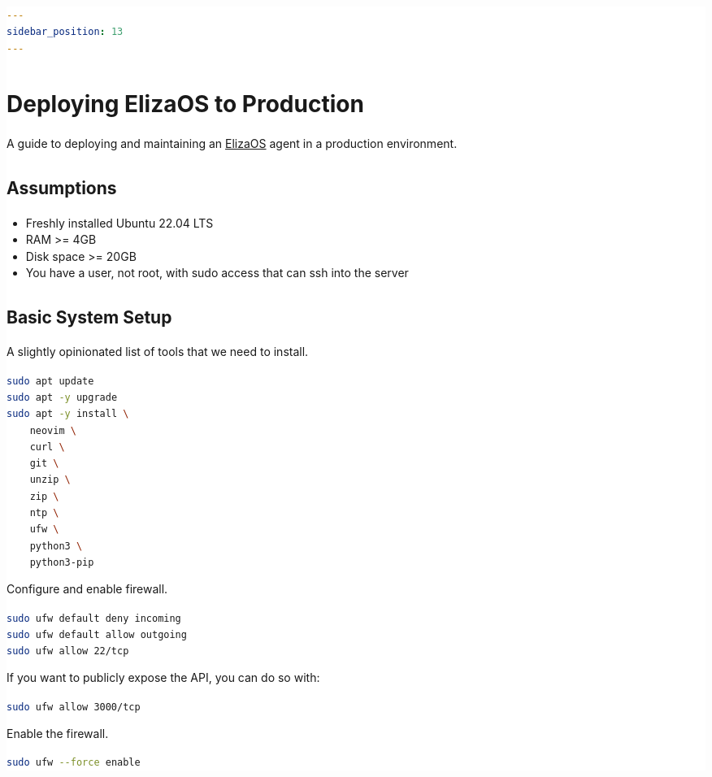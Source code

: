 ```yaml
---
sidebar_position: 13
---
```

# Deploying ElizaOS to Production

A guide to deploying and maintaining an [ElizaOS](https://github.com/elizaOS/eliza) agent in a production environment.

## Assumptions

- Freshly installed Ubuntu 22.04 LTS
- RAM >= 4GB
- Disk space >= 20GB
- You have a user, not root, with sudo access that can ssh into the server

## Basic System Setup

A slightly opinionated list of tools that we need to install.

```bash
sudo apt update
sudo apt -y upgrade
sudo apt -y install \
    neovim \
    curl \
    git \
    unzip \
    zip \
    ntp \
    ufw \
    python3 \
    python3-pip
```

Configure and enable firewall.

```bash
sudo ufw default deny incoming
sudo ufw default allow outgoing
sudo ufw allow 22/tcp
```

If you want to publicly expose the API, you can do so with:
```bash
sudo ufw allow 3000/tcp
```

Enable the firewall.

```bash
sudo ufw --force enable
```
